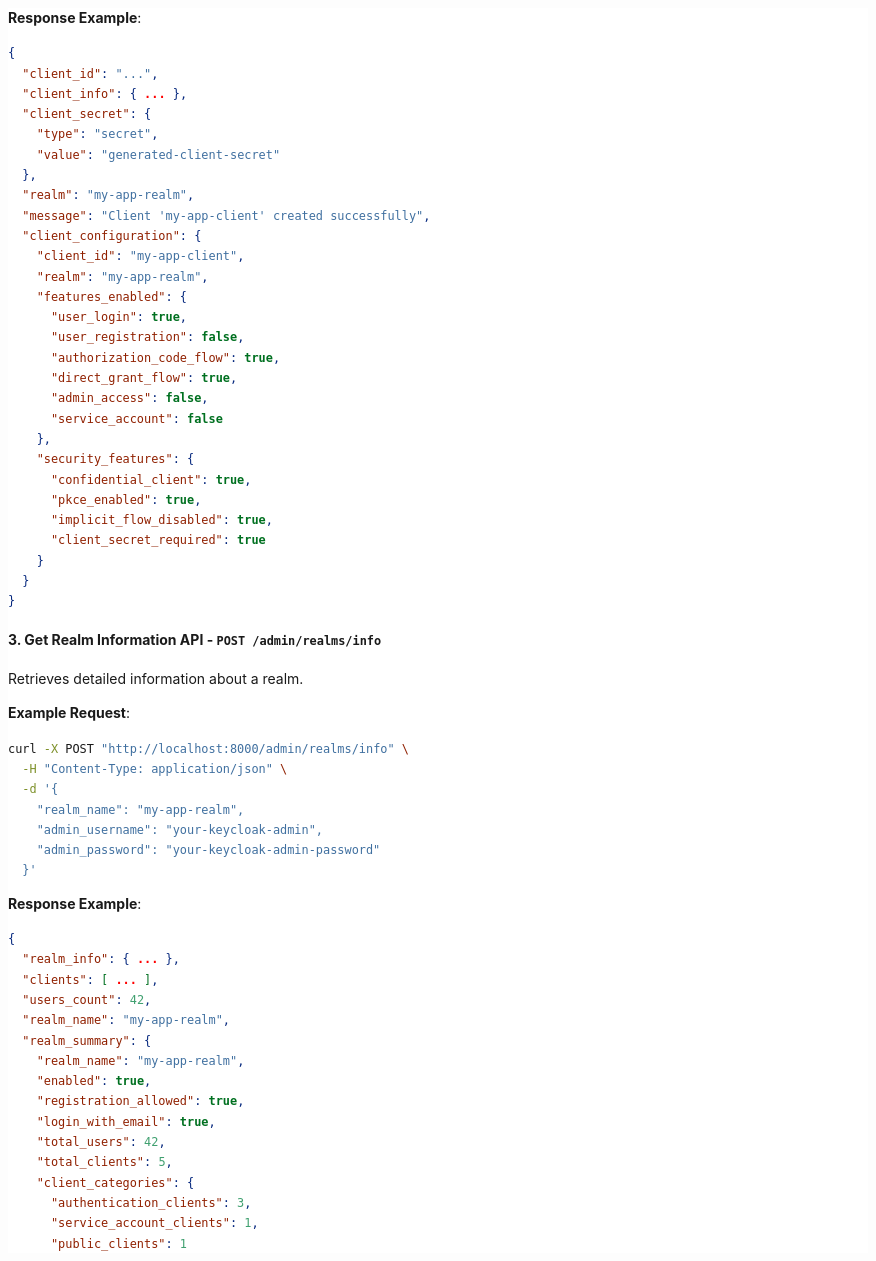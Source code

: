 **Response Example**:
```json
{
  "client_id": "...",
  "client_info": { ... },
  "client_secret": {
    "type": "secret",
    "value": "generated-client-secret"
  },
  "realm": "my-app-realm",
  "message": "Client 'my-app-client' created successfully",
  "client_configuration": {
    "client_id": "my-app-client",
    "realm": "my-app-realm",
    "features_enabled": {
      "user_login": true,
      "user_registration": false,
      "authorization_code_flow": true,
      "direct_grant_flow": true,
      "admin_access": false,
      "service_account": false
    },
    "security_features": {
      "confidential_client": true,
      "pkce_enabled": true,
      "implicit_flow_disabled": true,
      "client_secret_required": true
    }
  }
}
```

#### 3. **Get Realm Information API** - `POST /admin/realms/info`

Retrieves detailed information about a realm.

**Example Request**:
```bash
curl -X POST "http://localhost:8000/admin/realms/info" \
  -H "Content-Type: application/json" \
  -d '{
    "realm_name": "my-app-realm",
    "admin_username": "your-keycloak-admin",
    "admin_password": "your-keycloak-admin-password"
  }'
```

**Response Example**:
```json
{
  "realm_info": { ... },
  "clients": [ ... ],
  "users_count": 42,
  "realm_name": "my-app-realm",
  "realm_summary": {
    "realm_name": "my-app-realm",
    "enabled": true,
    "registration_allowed": true,
    "login_with_email": true,
    "total_users": 42,
    "total_clients": 5,
    "client_categories": {
      "authentication_clients": 3,
      "service_account_clients": 1,
      "public_clients": 1
```